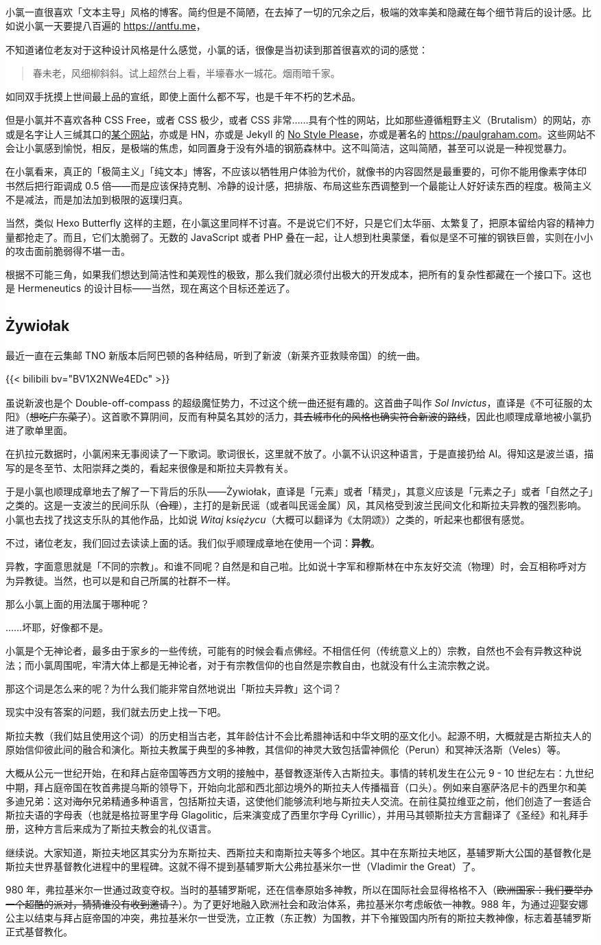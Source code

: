 小氯一直很喜欢「文本主导」风格的博客。简约但是不简陋，在去掉了一切的冗余之后，极端的效率美和隐藏在每个细节背后的设计感。比如说小氯一天要提八百遍的 <https://antfu.me>，

不知道诸位老友对于这种设计风格是什么感觉，小氯的话，很像是当初读到那首很喜欢的词的感觉：

> 春未老，风细柳斜斜。试上超然台上看，半壕春水一城花。烟雨暗千家。

如同双手抚摸上世间最上品的宣纸，即使上面什么都不写，也是千年不朽的艺术品。

但是小氯并不喜欢各种 CSS Free，或者 CSS 极少，或者 CSS 非常……具有个性的网站，比如那些遵循粗野主义（Brutalism）的网站，亦或是名字让人三缄其口的[某个网站](https://motherfuckingwebsite.com/)，亦或是 HN，亦或是 Jekyll 的 [No Style Please](https://github.com/riggraz/no-style-please)，亦或是著名的 <https://paulgraham.com>。这些网站不会让小氯感到愉悦，相反，是极端的焦虑，如同置身于没有外墙的钢筋森林中。这不叫简洁，这叫简陋，甚至可以说是一种视觉暴力。

在小氯看来，真正的「极简主义」「纯文本」博客，不应该以牺牲用户体验为代价，就像书的内容固然是最重要的，可你不能用像素字体印书然后把行距调成 0.5 倍——而是应该保持克制、冷静的设计感，把排版、布局这些东西调整到一个最能让人好好读东西的程度。极简主义不是减法，而是加法加到极限的返璞归真。

当然，类似 Hexo Butterfly 这样的主题，在小氯这里同样不讨喜。不是说它们不好，只是它们太华丽、太繁复了，把原本留给内容的精神力量都抢走了。而且，它们太脆弱了。无数的 JavaScript 或者 PHP 叠在一起，让人想到杜奥蒙堡，看似是坚不可摧的钢铁巨兽，实则在小小的攻击面前脆弱得不堪一击。

根据不可能三角，如果我们想达到简洁性和美观性的极致，那么我们就必须付出极大的开发成本，把所有的复杂性都藏在一个接口下。这也是 Hermeneutics 的设计目标——当然，现在离这个目标还差远了。

## Żywiołak

最近一直在云集邮 TNO 新版本后阿巴顿的各种结局，听到了新波（新莱齐亚救赎帝国）的统一曲。

{{< bilibili bv="BV1X2NWe4EDc" >}}

虽说新波也是个 Double-off-compass 的超级魔怔势力，不过这个统一曲还挺有趣的。这首曲子叫作 *Sol Invictus*，直译是《不可征服的太阳》（~~想吃广东菜了~~）。这首歌不算阴间，反而有种莫名其妙的活力，~~其去城市化的风格也确实符合新波的路线~~，因此也顺理成章地被小氯扔进了歌单里面。

在扒拉元数据时，小氯闲来无事阅读了一下歌词。歌词很长，这里就不放了。小氯不认识这种语言，于是直接扔给 AI。得知这是波兰语，描写的是冬至节、太阳崇拜之类的，看起来很像是和斯拉夫异教有关。

于是小氯也顺理成章地去了解了一下背后的乐队——Żywiołak，直译是「元素」或者「精灵」，其意义应该是「元素之子」或者「自然之子」之类的。这是一支波兰的民间乐队（~~合理~~），主打的是新民谣（或者叫民谣金属）风，其风格受到波兰民间文化和斯拉夫异教的强烈影响。小氯也去找了找这支乐队的其他作品，比如说 *Witaj księżycu*（大概可以翻译为《太阴颂》）之类的，听起来也都很有感觉。

不过，诸位老友，我们回过去读读上面的话。我们似乎顺理成章地在使用一个词：**异教**。

异教，字面意思就是「不同的宗教」。和谁不同呢？自然是和自己啦。比如说十字军和穆斯林在中东友好交流（物理）时，会互相称呼对方为异教徒。当然，也可以是和自己所属的社群不一样。

那么小氯上面的用法属于哪种呢？

……坏耶，好像都不是。

小氯是个无神论者，最多由于家乡的一些传统，可能有的时候会看点佛经。不相信任何（传统意义上的）宗教，自然也不会有异教这种说法；而小氯周围呢，牢清大体上都是无神论者，对于有宗教信仰的也自然是宗教自由，也就没有什么主流宗教之说。

那这个词是怎么来的呢？为什么我们能非常自然地说出「斯拉夫异教」这个词？

现实中没有答案的问题，我们就去历史上找一下吧。

斯拉夫教（我们姑且使用这个词）的历史相当古老，其年龄估计不会比希腊神话和中华文明的巫文化小。起源不明，大概就是古斯拉夫人的原始信仰彼此间的融合和演化。斯拉夫教属于典型的多神教，其信仰的神灵大致包括雷神佩伦（Perun）和冥神沃洛斯（Veles）等。

大概从公元一世纪开始，在和拜占庭帝国等西方文明的接触中，基督教逐渐传入古斯拉夫。事情的转机发生在公元 9 - 10 世纪左右：九世纪中期，拜占庭帝国在牧首弗提乌斯的领导下，开始向北部和西北部边境外的斯拉夫人传播福音（口头）。例如来自塞萨洛尼卡的西里尔和美多迪兄弟：这对~~海尔~~兄弟精通多种语言，包括斯拉夫语，这使他们能够流利地与斯拉夫人交流。在前往莫拉维亚之前，他们创造了一套适合斯拉夫语的字母表（也就是格拉哥里字母 Glagolitic，后来演变成了西里尔字母 Cyrillic），并用马其顿斯拉夫方言翻译了《圣经》和礼拜手册，这种方言后来成为了斯拉夫教会的礼仪语言。

继续说。大家知道，斯拉夫地区其实分为东斯拉夫、西斯拉夫和南斯拉夫等多个地区。其中在东斯拉夫地区，基辅罗斯大公国的基督教化是斯拉夫世界基督教化进程中的里程碑。这就不得不提到基辅罗斯大公弗拉基米尔一世（Vladimir the Great）了。

980 年，弗拉基米尔一世通过政变夺权。当时的基辅罗斯呢，还在信奉原始多神教，所以在国际社会显得格格不入（~~欧洲国家：我们要举办一个超酷的派对，猜猜谁没有收到邀请？~~）。为了更好地融入欧洲社会和政治体系，弗拉基米尔考虑皈依一神教。988 年，为通过迎娶安娜公主以结束与拜占庭帝国的冲突，弗拉基米尔一世受洗，立正教（东正教）为国教，并下令摧毁国内所有的斯拉夫教神像，标志着基辅罗斯正式基督教化。
